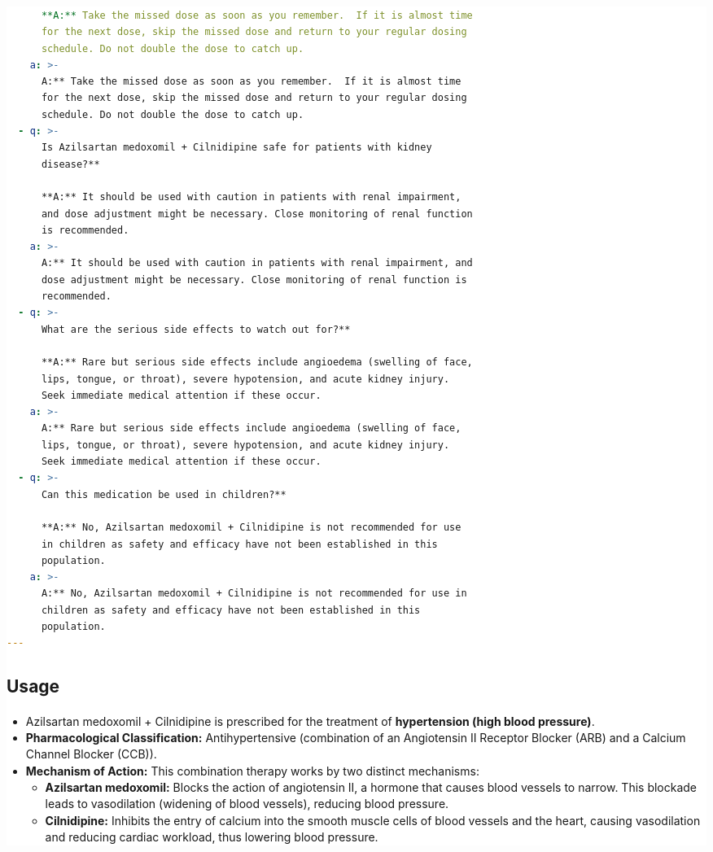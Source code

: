 ```yaml
      **A:** Take the missed dose as soon as you remember.  If it is almost time
      for the next dose, skip the missed dose and return to your regular dosing
      schedule. Do not double the dose to catch up.
    a: >-
      A:** Take the missed dose as soon as you remember.  If it is almost time
      for the next dose, skip the missed dose and return to your regular dosing
      schedule. Do not double the dose to catch up.
  - q: >-
      Is Azilsartan medoxomil + Cilnidipine safe for patients with kidney
      disease?**

      **A:** It should be used with caution in patients with renal impairment,
      and dose adjustment might be necessary. Close monitoring of renal function
      is recommended.
    a: >-
      A:** It should be used with caution in patients with renal impairment, and
      dose adjustment might be necessary. Close monitoring of renal function is
      recommended.
  - q: >-
      What are the serious side effects to watch out for?**

      **A:** Rare but serious side effects include angioedema (swelling of face,
      lips, tongue, or throat), severe hypotension, and acute kidney injury.
      Seek immediate medical attention if these occur.
    a: >-
      A:** Rare but serious side effects include angioedema (swelling of face,
      lips, tongue, or throat), severe hypotension, and acute kidney injury.
      Seek immediate medical attention if these occur.
  - q: >-
      Can this medication be used in children?**

      **A:** No, Azilsartan medoxomil + Cilnidipine is not recommended for use
      in children as safety and efficacy have not been established in this
      population.
    a: >-
      A:** No, Azilsartan medoxomil + Cilnidipine is not recommended for use in
      children as safety and efficacy have not been established in this
      population.
---
```

## **Usage**

- Azilsartan medoxomil + Cilnidipine is prescribed for the treatment of **hypertension (high blood pressure)**.
- **Pharmacological Classification:** Antihypertensive (combination of an Angiotensin II Receptor Blocker (ARB) and a Calcium Channel Blocker (CCB)).
- **Mechanism of Action:** This combination therapy works by two distinct mechanisms:
    - **Azilsartan medoxomil:**  Blocks the action of angiotensin II, a hormone that causes blood vessels to narrow. This blockade leads to vasodilation (widening of blood vessels), reducing blood pressure.
    - **Cilnidipine:** Inhibits the entry of calcium into the smooth muscle cells of blood vessels and the heart, causing vasodilation and reducing cardiac workload, thus lowering blood pressure.
